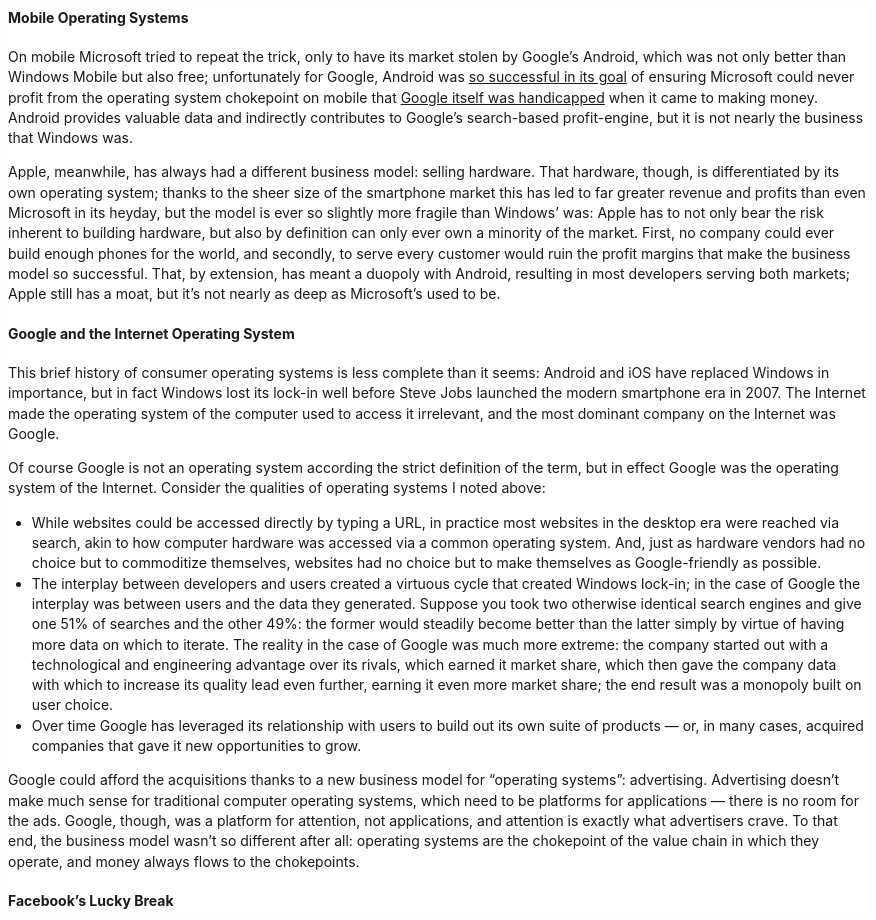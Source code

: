 #### Mobile Operating Systems

On mobile Microsoft tried to repeat the trick, only to have its market stolen by Google’s Android, which was not only better than Windows Mobile but also free; unfortunately for Google, Android was [so successful in its goal](https://stratechery.com/2013/the-android-detour/) of ensuring Microsoft could never profit from the operating system chokepoint on mobile that [Google itself was handicapped](https://stratechery.com/2015/the-facebook-epoch/) when it came to making money. Android provides valuable data and indirectly contributes to Google’s search-based profit-engine, but it is not nearly the business that Windows was.

Apple, meanwhile, has always had a different business model: selling hardware. That hardware, though, is differentiated by its own operating system; thanks to the sheer size of the smartphone market this has led to far greater revenue and profits than even Microsoft in its heyday, but the model is ever so slightly more fragile than Windows’ was: Apple has to not only bear the risk inherent to building hardware, but also by definition can only ever own a minority of the market. First, no company could ever build enough phones for the world, and secondly, to serve every customer would ruin the profit margins that make the business model so successful. That, by extension, has meant a duopoly with Android, resulting in most developers serving both markets; Apple still has a moat, but it’s not nearly as deep as Microsoft’s used to be.

#### Google and the Internet Operating System

This brief history of consumer operating systems is less complete than it seems: Android and iOS have replaced Windows in importance, but in fact Windows lost its lock-in well before Steve Jobs launched the modern smartphone era in 2007. The Internet made the operating system of the computer used to access it irrelevant, and the most dominant company on the Internet was Google.

Of course Google is not an operating system according the strict definition of the term, but in effect Google was the operating system of the Internet. Consider the qualities of operating systems I noted above:

- While websites could be accessed directly by typing a URL, in practice most websites in the desktop era were reached via search, akin to how computer hardware was accessed via a common operating system. And, just as hardware vendors had no choice but to commoditize themselves, websites had no choice but to make themselves as Google-friendly as possible.
- The interplay between developers and users created a virtuous cycle that created Windows lock-in; in the case of Google the interplay was between users and the data they generated. Suppose you took two otherwise identical search engines and give one 51% of searches and the other 49%: the former would steadily become better than the latter simply by virtue of having more data on which to iterate. The reality in the case of Google was much more extreme: the company started out with a technological and engineering advantage over its rivals, which earned it market share, which then gave the company data with which to increase its quality lead even further, earning it even more market share; the end result was a monopoly built on user choice.
- Over time Google has leveraged its relationship with users to build out its own suite of products — or, in many cases, acquired companies that gave it new opportunities to grow.

Google could afford the acquisitions thanks to a new business model for “operating systems”: advertising. Advertising doesn’t make much sense for traditional computer operating systems, which need to be platforms for applications — there is no room for the ads. Google, though, was a platform for attention, not applications, and attention is exactly what advertisers crave. To that end, the business model wasn’t so different after all: operating systems are the chokepoint of the value chain in which they operate, and money always flows to the chokepoints.

#### Facebook’s Lucky Break
